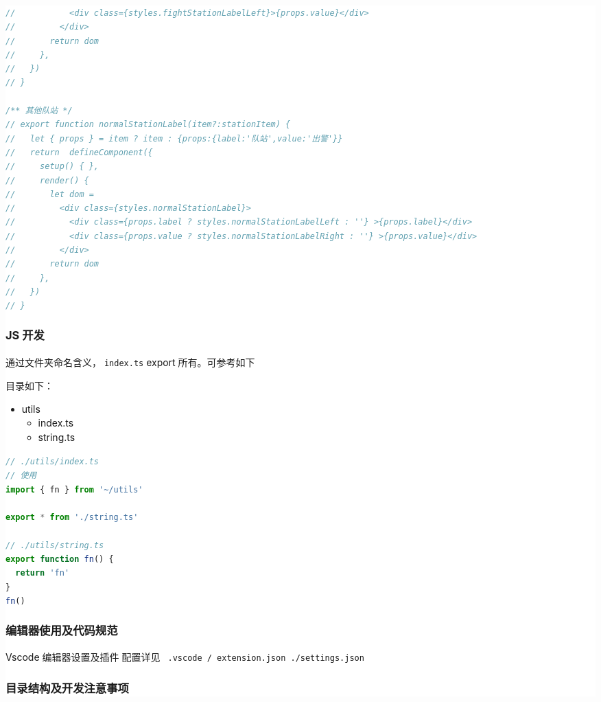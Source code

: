 ```ts
//           <div class={styles.fightStationLabelLeft}>{props.value}</div>
//         </div>
//       return dom
//     },
//   })
// }

/** 其他队站 */
// export function normalStationLabel(item?:stationItem) {
//   let { props } = item ? item : {props:{label:'队站',value:'出警'}}
//   return  defineComponent({
//     setup() { },
//     render() {
//       let dom =
//         <div class={styles.normalStationLabel}>
//           <div class={props.label ? styles.normalStationLabelLeft : ''} >{props.label}</div>
//           <div class={props.value ? styles.normalStationLabelRight : ''} >{props.value}</div>
//         </div>
//       return dom
//     },
//   })
// }
```

### JS 开发

通过文件夹命名含义， `index.ts` export 所有。可参考如下

目录如下：
- utils
  - index.ts
  - string.ts

```ts
// ./utils/index.ts
// 使用
import { fn } from '~/utils'

export * from './string.ts'

// ./utils/string.ts
export function fn() {
  return 'fn'
}
fn()
```

### 编辑器使用及代码规范
Vscode 编辑器设置及插件
配置详见 ` .vscode / extension.json ./settings.json`

### 目录结构及开发注意事项
